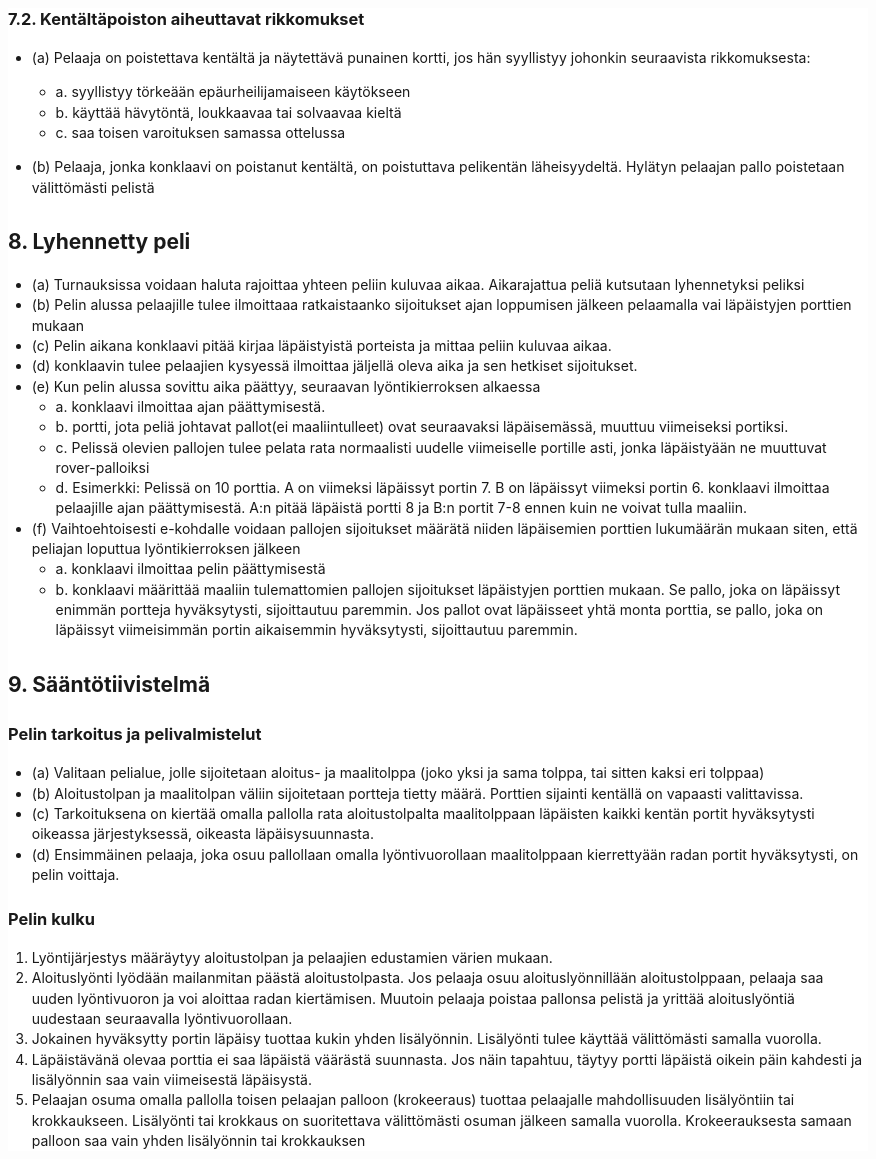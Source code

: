 ### 7.2. Kentältäpoiston aiheuttavat rikkomukset
- (a) Pelaaja on poistettava kentältä ja näytettävä punainen kortti, jos hän syyllistyy johonkin seuraavista rikkomuksesta: 
  * a. syyllistyy törkeään epäurheilijamaiseen käytökseen 
  * b. käyttää hävytöntä, loukkaavaa tai solvaavaa kieltä 
  * c. saa toisen varoituksen samassa ottelussa

- (b) Pelaaja, jonka konklaavi on poistanut kentältä, on poistuttava pelikentän läheisyydeltä. Hylätyn pelaajan pallo poistetaan välittömästi pelistä

## 8. Lyhennetty peli
- (a) Turnauksissa voidaan haluta rajoittaa yhteen peliin kuluvaa aikaa. Aikarajattua peliä kutsutaan lyhennetyksi peliksi
- (b) Pelin alussa pelaajille tulee ilmoittaaa ratkaistaanko sijoitukset ajan loppumisen jälkeen pelaamalla vai läpäistyjen porttien mukaan
- (c) Pelin aikana konklaavi pitää kirjaa läpäistyistä porteista ja mittaa peliin kuluvaa aikaa.
- (d) konklaavin tulee pelaajien kysyessä ilmoittaa jäljellä oleva aika ja sen hetkiset sijoitukset.
- (e) Kun pelin alussa sovittu aika päättyy, seuraavan lyöntikierroksen alkaessa
  * a. konklaavi ilmoittaa ajan päättymisestä. 
  * b. portti, jota peliä johtavat pallot(ei maaliintulleet) ovat seuraavaksi läpäisemässä, muuttuu viimeiseksi portiksi. 
  * c. Pelissä olevien pallojen tulee pelata rata normaalisti uudelle viimeiselle portille asti, jonka läpäistyään ne muuttuvat rover-palloiksi 
  * d. Esimerkki: Pelissä on 10 porttia. A on viimeksi läpäissyt portin 7. B on läpäissyt viimeksi portin 6. konklaavi ilmoittaa pelaajille ajan päättymisestä. A:n pitää läpäistä portti 8 ja B:n portit 7-8 ennen kuin ne voivat tulla maaliin.
- (f) Vaihtoehtoisesti e-kohdalle voidaan pallojen sijoitukset määrätä niiden läpäisemien porttien lukumäärän mukaan siten, että peliajan loputtua lyöntikierroksen jälkeen 
  * a. konklaavi ilmoittaa pelin päättymisestä 
  * b. konklaavi määrittää maaliin tulemattomien pallojen sijoitukset läpäistyjen porttien mukaan. Se pallo, joka on läpäissyt enimmän portteja hyväksytysti, sijoittautuu paremmin. Jos pallot ovat läpäisseet yhtä monta porttia, se pallo, joka on läpäissyt viimeisimmän portin aikaisemmin hyväksytysti, sijoittautuu paremmin.

## 9. Sääntötiivistelmä

### Pelin tarkoitus ja pelivalmistelut

- (a) Valitaan pelialue, jolle sijoitetaan aloitus- ja maalitolppa (joko yksi ja sama tolppa, tai sitten kaksi eri tolppaa)
- (b) Aloitustolpan ja maalitolpan väliin sijoitetaan portteja tietty määrä. Porttien sijainti kentällä on vapaasti valittavissa.
- (c) Tarkoituksena on kiertää omalla pallolla rata aloitustolpalta maalitolppaan läpäisten kaikki kentän portit hyväksytysti oikeassa järjestyksessä, oikeasta läpäisysuunnasta.
- (d) Ensimmäinen pelaaja, joka osuu pallollaan omalla lyöntivuorollaan maalitolppaan kierrettyään radan portit hyväksytysti, on pelin voittaja.

### Pelin kulku
1. Lyöntijärjestys määräytyy aloitustolpan ja pelaajien edustamien värien mukaan.
2. Aloituslyönti lyödään mailanmitan päästä aloitustolpasta. Jos pelaaja osuu aloituslyönnillään aloitustolppaan, pelaaja saa uuden lyöntivuoron ja voi aloittaa radan kiertämisen. Muutoin pelaaja poistaa pallonsa pelistä ja yrittää aloituslyöntiä uudestaan seuraavalla lyöntivuorollaan.
3. Jokainen hyväksytty portin läpäisy tuottaa kukin yhden lisälyönnin. Lisälyönti
tulee käyttää välittömästi samalla vuorolla.
4. Läpäistävänä olevaa porttia ei saa läpäistä väärästä suunnasta. Jos näin
tapahtuu, täytyy portti läpäistä oikein päin kahdesti ja lisälyönnin saa vain
viimeisestä läpäisystä.
5. Pelaajan osuma omalla pallolla toisen pelaajan palloon (krokeeraus) tuottaa
pelaajalle mahdollisuuden lisälyöntiin tai krokkaukseen. Lisälyönti tai krokkaus
on suoritettava välittömästi osuman jälkeen samalla vuorolla. Krokeerauksesta samaan palloon saa vain yhden lisälyönnin tai krokkauksen